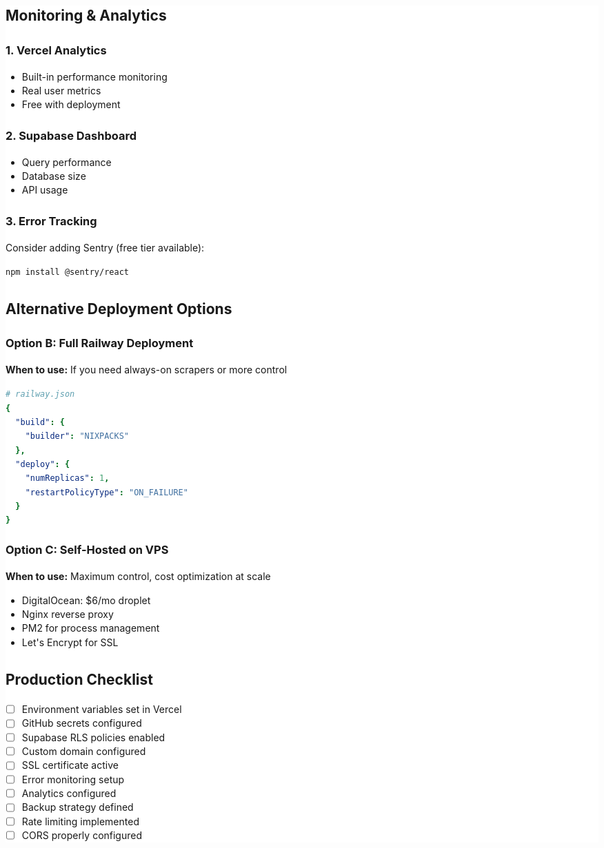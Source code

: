 ## Monitoring & Analytics

### 1. **Vercel Analytics**
- Built-in performance monitoring
- Real user metrics
- Free with deployment

### 2. **Supabase Dashboard**
- Query performance
- Database size
- API usage

### 3. **Error Tracking**
Consider adding Sentry (free tier available):
```bash
npm install @sentry/react
```

## Alternative Deployment Options

### Option B: Full Railway Deployment
**When to use:** If you need always-on scrapers or more control

```yaml
# railway.json
{
  "build": {
    "builder": "NIXPACKS"
  },
  "deploy": {
    "numReplicas": 1,
    "restartPolicyType": "ON_FAILURE"
  }
}
```

### Option C: Self-Hosted on VPS
**When to use:** Maximum control, cost optimization at scale

- DigitalOcean: $6/mo droplet
- Nginx reverse proxy
- PM2 for process management
- Let's Encrypt for SSL

## Production Checklist

- [ ] Environment variables set in Vercel
- [ ] GitHub secrets configured
- [ ] Supabase RLS policies enabled
- [ ] Custom domain configured
- [ ] SSL certificate active
- [ ] Error monitoring setup
- [ ] Analytics configured
- [ ] Backup strategy defined
- [ ] Rate limiting implemented
- [ ] CORS properly configured
